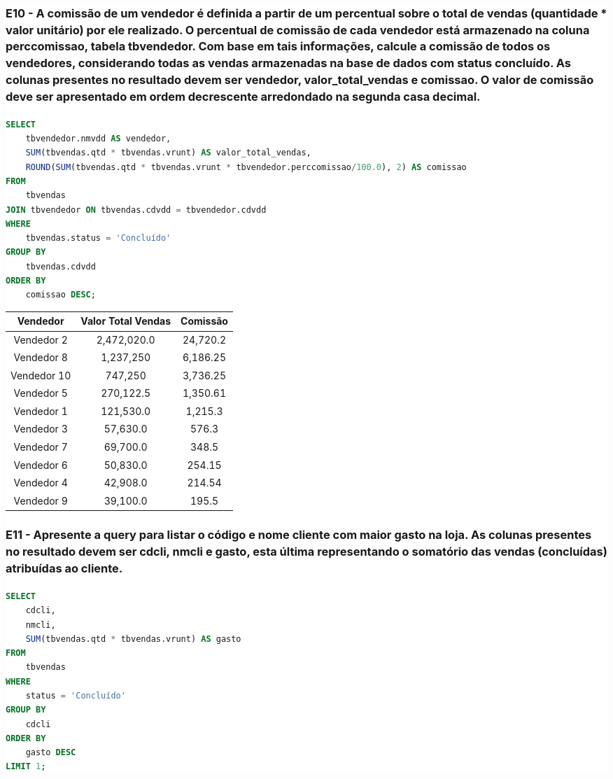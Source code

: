 ### E10 - A comissão de um vendedor é definida a partir de um percentual sobre o total de vendas (quantidade * valor unitário) por ele realizado. O percentual de comissão de cada vendedor está armazenado na coluna perccomissao, tabela tbvendedor. Com base em tais informações, calcule a comissão de todos os vendedores, considerando todas as vendas armazenadas na base de dados com status concluído. As colunas presentes no resultado devem ser vendedor, valor_total_vendas e comissao. O valor de comissão deve ser apresentado em ordem decrescente arredondado na segunda casa decimal.
```SQL
SELECT
	tbvendedor.nmvdd AS vendedor,
	SUM(tbvendas.qtd * tbvendas.vrunt) AS valor_total_vendas,
	ROUND(SUM(tbvendas.qtd * tbvendas.vrunt * tbvendedor.perccomissao/100.0), 2) AS comissao
FROM
	tbvendas
JOIN tbvendedor ON tbvendas.cdvdd = tbvendedor.cdvdd
WHERE
	tbvendas.status = 'Concluído'
GROUP BY
	tbvendas.cdvdd
ORDER BY
	comissao DESC;
```
| Vendedor    | Valor Total Vendas | Comissão |
|:-----------:|:-----------------:|:----------:|
| Vendedor 2  | 2,472,020.0       | 24,720.2 |
| Vendedor 8  | 1,237,250         | 6,186.25 |
| Vendedor 10 | 747,250           | 3,736.25 |
| Vendedor 5  | 270,122.5         | 1,350.61 |
| Vendedor 1  | 121,530.0         | 1,215.3  |
| Vendedor 3  | 57,630.0          | 576.3    |
| Vendedor 7  | 69,700.0          | 348.5    |
| Vendedor 6  | 50,830.0          | 254.15   |
| Vendedor 4  | 42,908.0          | 214.54   |
| Vendedor 9  | 39,100.0          | 195.5    |

### E11 - Apresente a query para listar o código e nome cliente com maior gasto na loja. As colunas presentes no resultado devem ser cdcli, nmcli e gasto, esta última representando o somatório das vendas (concluídas) atribuídas ao cliente.
```SQL
SELECT
	cdcli,
	nmcli,
	SUM(tbvendas.qtd * tbvendas.vrunt) AS gasto
FROM
	tbvendas
WHERE
	status = 'Concluído'
GROUP BY
	cdcli
ORDER BY
	gasto DESC
LIMIT 1;
```